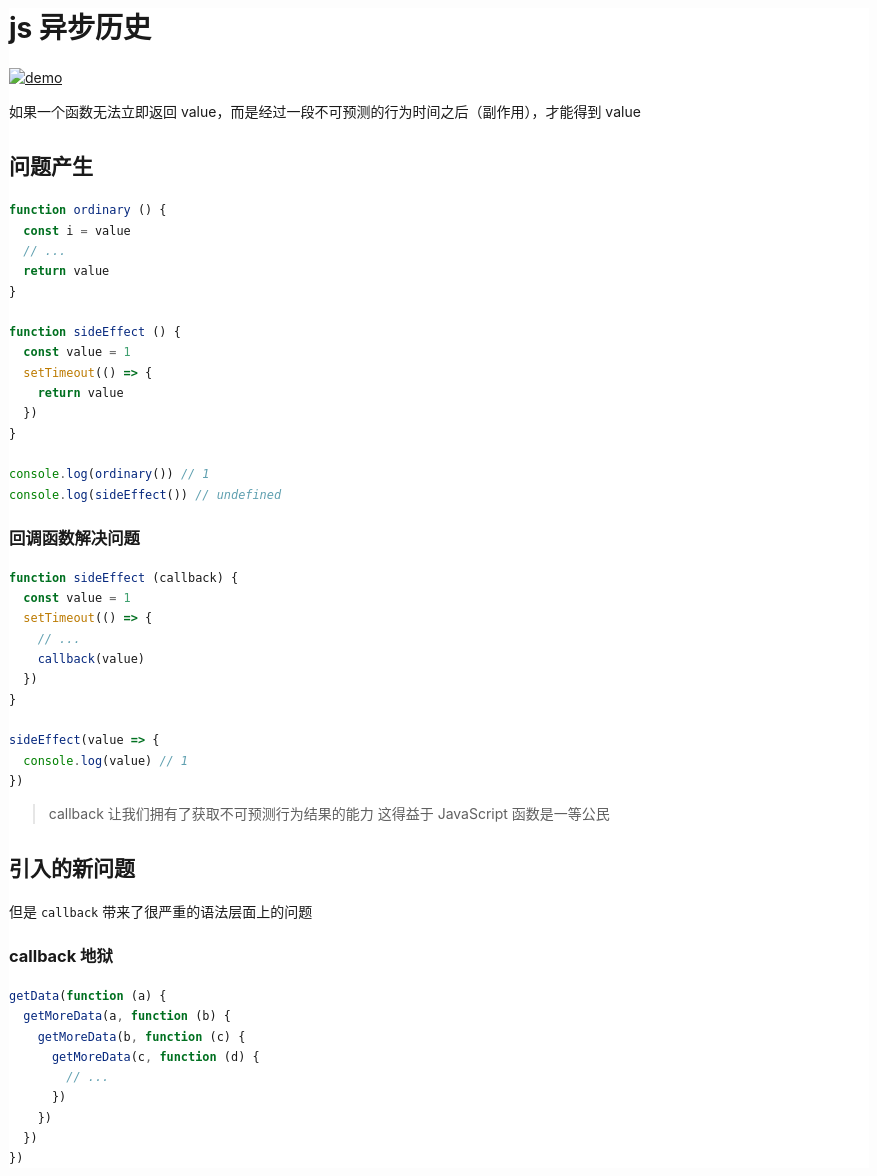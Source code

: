 # js 异步历史

<a data-fancybox title="demo" href="/notes/assets/mozillaJs/1624843428(1).png">![demo](/notes/assets/mozillaJs/1624843428(1).png)</a>

如果一个函数无法立即返回 value，而是经过一段不可预测的行为时间之后（副作用），才能得到 value

## 问题产生
```js
function ordinary () {
  const i = value
  // ...
  return value
}

function sideEffect () {
  const value = 1
  setTimeout(() => {
    return value
  })
}

console.log(ordinary()) // 1
console.log(sideEffect()) // undefined
```

### 回调函数解决问题
```js
function sideEffect (callback) {
  const value = 1
  setTimeout(() => {
    // ...
    callback(value)
  })
}

sideEffect(value => {
  console.log(value) // 1
})
```

> callback 让我们拥有了获取不可预测行为结果的能力
> 这得益于 JavaScript 函数是一等公民

## 引入的新问题

但是 `callback` 带来了很严重的语法层面上的问题

### callback 地狱

```js
getData(function (a) {
  getMoreData(a, function (b) {
    getMoreData(b, function (c) {
      getMoreData(c, function (d) {
        // ...
      })
    })
  })
})
```
